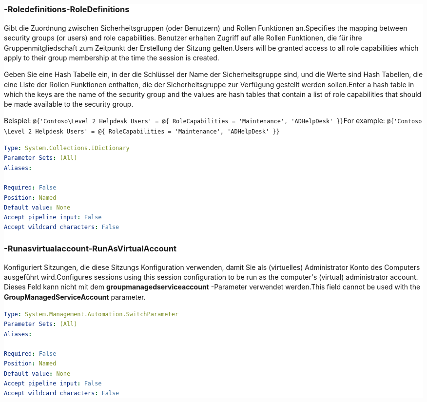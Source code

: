### <span data-ttu-id="8229c-277">-Roledefinitions</span><span class="sxs-lookup"><span data-stu-id="8229c-277">-RoleDefinitions</span></span>

<span data-ttu-id="8229c-278">Gibt die Zuordnung zwischen Sicherheitsgruppen (oder Benutzern) und Rollen Funktionen an.</span><span class="sxs-lookup"><span data-stu-id="8229c-278">Specifies the mapping between security groups (or users) and role capabilities.</span></span> <span data-ttu-id="8229c-279">Benutzer erhalten Zugriff auf alle Rollen Funktionen, die für ihre Gruppenmitgliedschaft zum Zeitpunkt der Erstellung der Sitzung gelten.</span><span class="sxs-lookup"><span data-stu-id="8229c-279">Users will be granted access to all role capabilities which apply to their group membership at the time the session is created.</span></span>

<span data-ttu-id="8229c-280">Geben Sie eine Hash Tabelle ein, in der die Schlüssel der Name der Sicherheitsgruppe sind, und die Werte sind Hash Tabellen, die eine Liste der Rollen Funktionen enthalten, die der Sicherheitsgruppe zur Verfügung gestellt werden sollen.</span><span class="sxs-lookup"><span data-stu-id="8229c-280">Enter a hash table in which the keys are the name of the security group and the values are hash tables that contain a list of role capabilities that should be made available to the security group.</span></span>

<span data-ttu-id="8229c-281">Beispiel: `@{'Contoso\Level 2 Helpdesk Users' = @{ RoleCapabilities = 'Maintenance', 'ADHelpDesk' }}`</span><span class="sxs-lookup"><span data-stu-id="8229c-281">For example: `@{'Contoso\Level 2 Helpdesk Users' = @{ RoleCapabilities = 'Maintenance', 'ADHelpDesk' }}`</span></span>

```yaml
Type: System.Collections.IDictionary
Parameter Sets: (All)
Aliases:

Required: False
Position: Named
Default value: None
Accept pipeline input: False
Accept wildcard characters: False
```

### <span data-ttu-id="8229c-282">-Runasvirtualaccount</span><span class="sxs-lookup"><span data-stu-id="8229c-282">-RunAsVirtualAccount</span></span>

<span data-ttu-id="8229c-283">Konfiguriert Sitzungen, die diese Sitzungs Konfiguration verwenden, damit Sie als (virtuelles) Administrator Konto des Computers ausgeführt wird.</span><span class="sxs-lookup"><span data-stu-id="8229c-283">Configures sessions using this session configuration to be run as the computer's (virtual) administrator account.</span></span> <span data-ttu-id="8229c-284">Dieses Feld kann nicht mit dem **groupmanagedserviceaccount** -Parameter verwendet werden.</span><span class="sxs-lookup"><span data-stu-id="8229c-284">This field cannot be used with the **GroupManagedServiceAccount** parameter.</span></span>

```yaml
Type: System.Management.Automation.SwitchParameter
Parameter Sets: (All)
Aliases:

Required: False
Position: Named
Default value: None
Accept pipeline input: False
Accept wildcard characters: False
```
